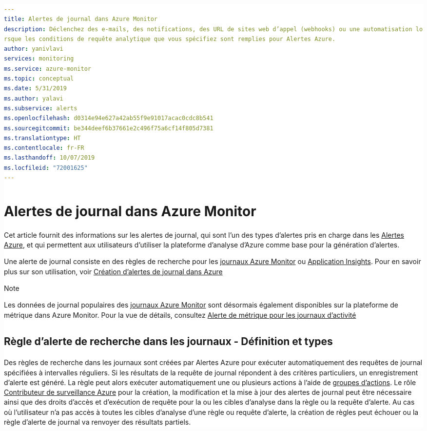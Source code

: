 ```yaml
---
title: Alertes de journal dans Azure Monitor
description: Déclenchez des e-mails, des notifications, des URL de sites web d’appel (webhooks) ou une automatisation lorsque les conditions de requête analytique que vous spécifiez sont remplies pour Alertes Azure.
author: yanivlavi
services: monitoring
ms.service: azure-monitor
ms.topic: conceptual
ms.date: 5/31/2019
ms.author: yalavi
ms.subservice: alerts
ms.openlocfilehash: d0314e94e627a42ab55f9e91017acac0cdc8b541
ms.sourcegitcommit: be344deef6b37661e2c496f75a6cf14f805d7381
ms.translationtype: HT
ms.contentlocale: fr-FR
ms.lasthandoff: 10/07/2019
ms.locfileid: "72001625"
---
```

# <a name="log-alerts-in-azure-monitor"></a>Alertes de journal dans Azure Monitor

Cet article fournit des informations sur les alertes de journal, qui sont l’un des types d’alertes pris en charge dans les [Alertes Azure](../../azure-monitor/platform/alerts-overview.md), et qui permettent aux utilisateurs d’utiliser la plateforme d’analyse d’Azure comme base pour la génération d’alertes.

Une alerte de journal consiste en des règles de recherche pour les [journaux Azure Monitor](../../azure-monitor/learn/tutorial-viewdata.md) ou [Application Insights](../../azure-monitor/app/cloudservices.md#view-azure-diagnostics-events). Pour en savoir plus sur son utilisation, voir [Création d’alertes de journal dans Azure](../../azure-monitor/platform/alerts-log.md)

> [!NOTE]
> Les données de journal populaires des [journaux Azure Monitor](../../azure-monitor/learn/tutorial-viewdata.md) sont désormais également disponibles sur la plateforme de métrique dans Azure Monitor. Pour la vue de détails, consultez [Alerte de métrique pour les journaux d’activité](../../azure-monitor/platform/alerts-metric-logs.md)


## <a name="log-search-alert-rule---definition-and-types"></a>Règle d’alerte de recherche dans les journaux - Définition et types

Des règles de recherche dans les journaux sont créées par Alertes Azure pour exécuter automatiquement des requêtes de journal spécifiées à intervalles réguliers.  Si les résultats de la requête de journal répondent à des critères particuliers, un enregistrement d’alerte est généré. La règle peut alors exécuter automatiquement une ou plusieurs actions à l’aide de [groupes d’actions](../../azure-monitor/platform/action-groups.md). Le rôle [Contributeur de surveillance Azure](../../azure-monitor/platform/roles-permissions-security.md) pour la création, la modification et la mise à jour des alertes de journal peut être nécessaire ainsi que des droits d’accès et d’exécution de requête pour la ou les cibles d’analyse dans la règle ou la requête d’alerte. Au cas où l’utilisateur n’a pas accès à toutes les cibles d’analyse d’une règle ou requête d’alerte, la création de règles peut échouer ou la règle d’alerte de journal va renvoyer des résultats partiels.
